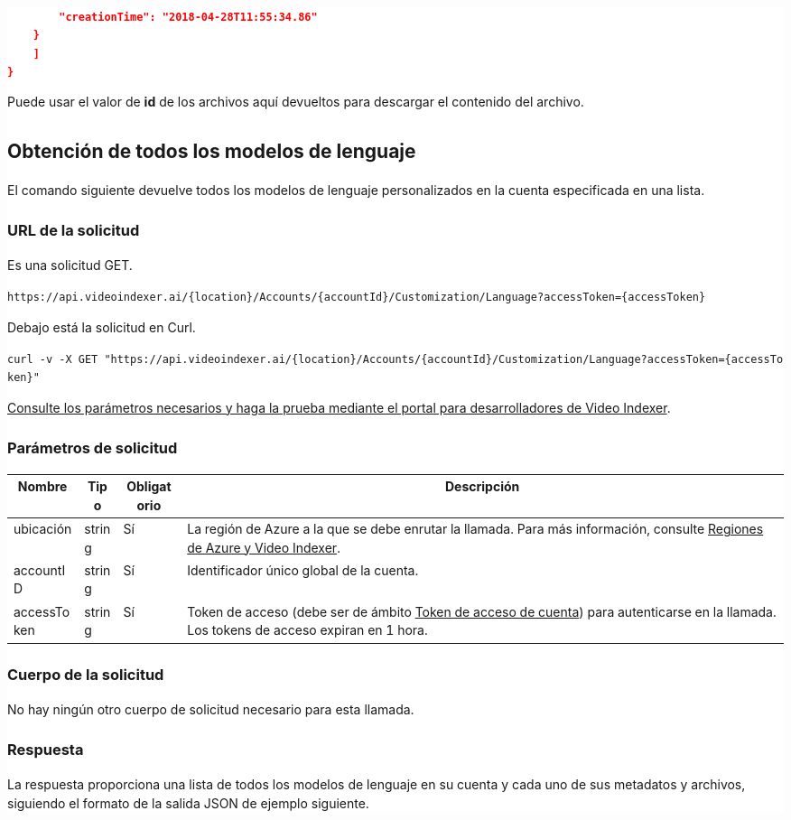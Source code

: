 ```json
        "creationTime": "2018-04-28T11:55:34.86"
    }
    ]
}
```

Puede usar el valor de **id** de los archivos aquí devueltos para descargar el contenido del archivo.

## <a name="get-all-the-language-models"></a>Obtención de todos los modelos de lenguaje

El comando siguiente devuelve todos los modelos de lenguaje personalizados en la cuenta especificada en una lista.

### <a name="request-url"></a>URL de la solicitud

Es una solicitud GET.

```
https://api.videoindexer.ai/{location}/Accounts/{accountId}/Customization/Language?accessToken={accessToken}
```

Debajo está la solicitud en Curl.

```curl
curl -v -X GET "https://api.videoindexer.ai/{location}/Accounts/{accountId}/Customization/Language?accessToken={accessToken}"
```
 
[Consulte los parámetros necesarios y haga la prueba mediante el portal para desarrolladores de Video Indexer](https://api-portal.videoindexer.ai/docs/services/operations/operations/Get-Language-Models?&pattern=get).

### <a name="request-parameters"></a>Parámetros de solicitud

|**Nombre**|**Tipo**|**Obligatorio**|**Descripción**|
|---|---|---|---|
|ubicación|string|Sí|La región de Azure a la que se debe enrutar la llamada. Para más información, consulte [Regiones de Azure y Video Indexer](regions.md).|
|accountID|string|Sí|Identificador único global de la cuenta.|
|accessToken|string|Sí|Token de acceso (debe ser de ámbito [Token de acceso de cuenta](https://api-portal.videoindexer.ai/docs/services/authorization/operations/Get-Account-Access-Token?)) para autenticarse en la llamada. Los tokens de acceso expiran en 1 hora.|

### <a name="request-body"></a>Cuerpo de la solicitud

No hay ningún otro cuerpo de solicitud necesario para esta llamada.

### <a name="response"></a>Respuesta

La respuesta proporciona una lista de todos los modelos de lenguaje en su cuenta y cada uno de sus metadatos y archivos, siguiendo el formato de la salida JSON de ejemplo siguiente.
